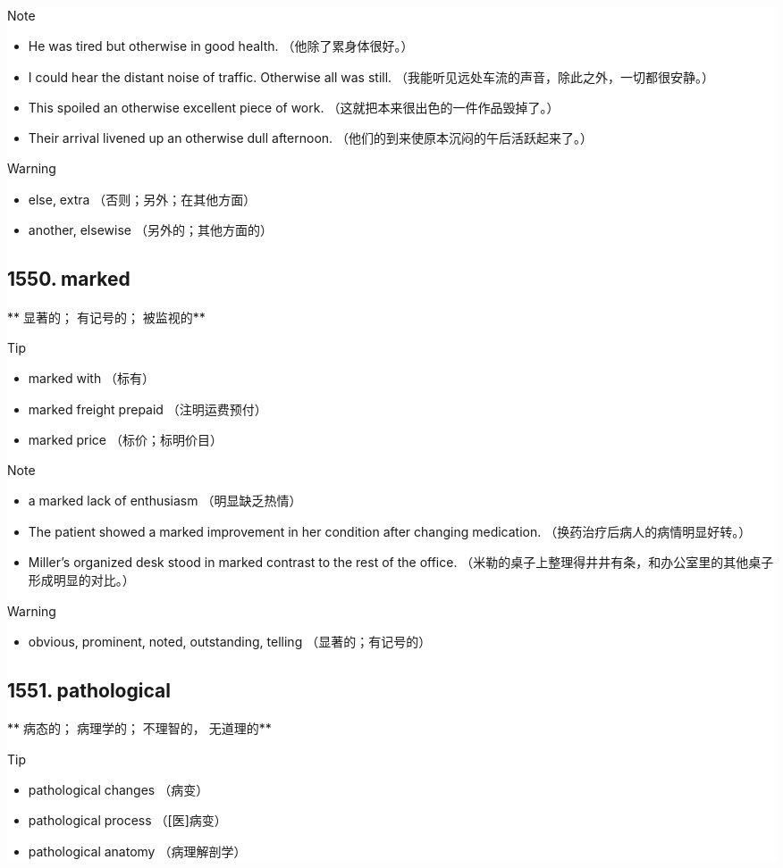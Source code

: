 > [!NOTE]
>
> - He was tired but otherwise in good health. （他除了累身体很好。）
>
> - I could hear the distant noise of traffic. Otherwise all was still. （我能听见远处车流的声音，除此之外，一切都很安静。）
>
> - This spoiled an otherwise excellent piece of work. （这就把本来很出色的一件作品毁掉了。）
>
> - Their arrival livened up an otherwise dull afternoon. （他们的到来使原本沉闷的午后活跃起来了。）
>

> [!WARNING]
>
> - else, extra （否则；另外；在其他方面）
>
> - another, elsewise （另外的；其他方面的）
>

## 1550. marked

** 显著的； 有记号的； 被监视的**

> [!TIP]
>
> - marked with （标有）
>
> - marked freight prepaid （注明运费预付）
>
> - marked price （标价；标明价目）
>

> [!NOTE]
>
> - a marked lack of enthusiasm （明显缺乏热情）
>
> - The patient showed a marked improvement in her condition after changing medication. （换药治疗后病人的病情明显好转。）
>
> - Miller’s organized desk stood in marked contrast to the rest of the office. （米勒的桌子上整理得井井有条，和办公室里的其他桌子形成明显的对比。）
>

> [!WARNING]
>
> - obvious, prominent, noted, outstanding, telling （显著的；有记号的）
>

## 1551. pathological

** 病态的； 病理学的； 不理智的， 无道理的**

> [!TIP]
>
> - pathological changes （病变）
>
> - pathological process （[医]病变）
>
> - pathological anatomy （病理解剖学）
>
